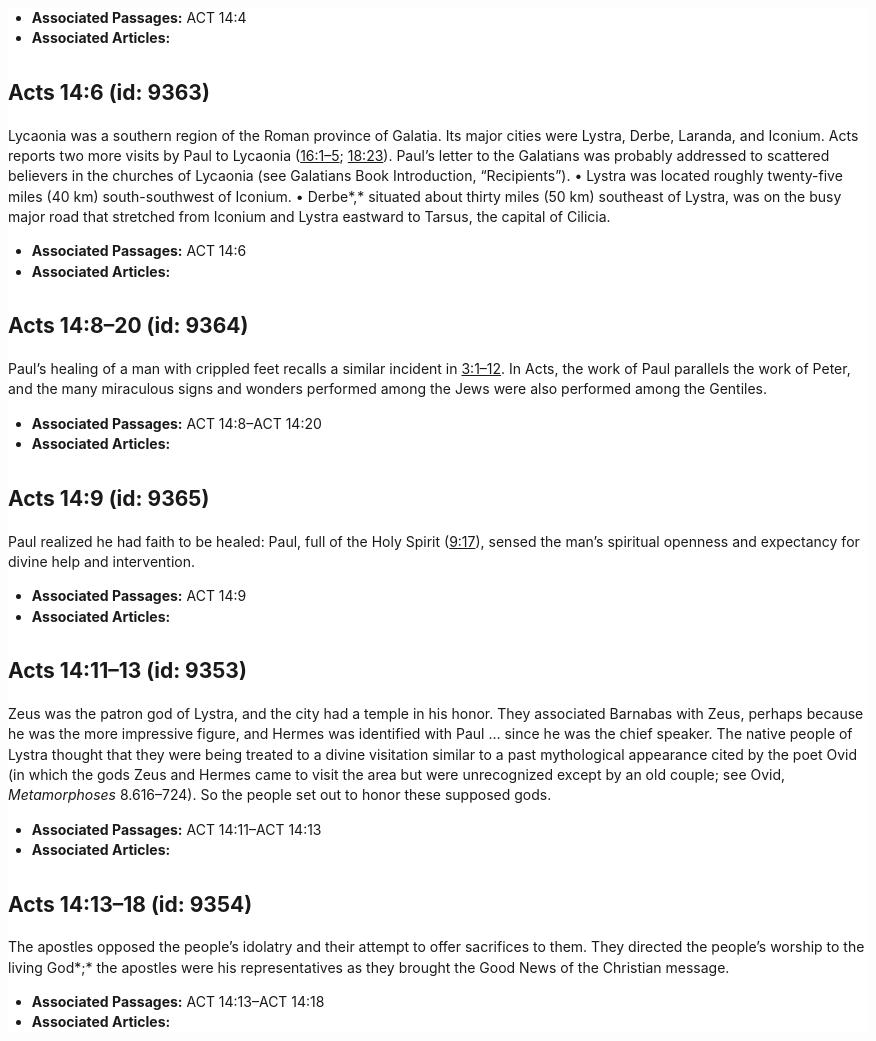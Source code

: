 * **Associated Passages:** ACT 14:4
* **Associated Articles:** 

## Acts 14:6 (id: 9363)

Lycaonia was a southern region of the Roman province of Galatia. Its major cities were Lystra, Derbe, Laranda, and Iconium. Acts reports two more visits by Paul to Lycaonia ([16:1–5](https://ref.ly/Acts16:1-Acts16:5); [18:23](https://ref.ly/Acts18:23)). Paul’s letter to the Galatians was probably addressed to scattered believers in the churches of Lycaonia (see Galatians Book Introduction, “Recipients”). • Lystra was located roughly twenty\-five miles (40 km) south\-southwest of Iconium. • Derbe*,* situated about thirty miles (50 km) southeast of Lystra, was on the busy major road that stretched from Iconium and Lystra eastward to Tarsus, the capital of Cilicia.

* **Associated Passages:** ACT 14:6
* **Associated Articles:** 

## Acts 14:8–20 (id: 9364)

Paul’s healing of a man with crippled feet recalls a similar incident in [3:1–12](https://ref.ly/Acts3:1-Acts3:12). In Acts, the work of Paul parallels the work of Peter, and the many miraculous signs and wonders performed among the Jews were also performed among the Gentiles.

* **Associated Passages:** ACT 14:8–ACT 14:20
* **Associated Articles:** 

## Acts 14:9 (id: 9365)

Paul realized he had faith to be healed: Paul, full of the Holy Spirit ([9:17](https://ref.ly/Acts9:17)), sensed the man’s spiritual openness and expectancy for divine help and intervention.

* **Associated Passages:** ACT 14:9
* **Associated Articles:** 

## Acts 14:11–13 (id: 9353)

Zeus was the patron god of Lystra, and the city had a temple in his honor. They associated Barnabas with Zeus, perhaps because he was the more impressive figure, and Hermes was identified with Paul … since he was the chief speaker. The native people of Lystra thought that they were being treated to a divine visitation similar to a past mythological appearance cited by the poet Ovid (in which the gods Zeus and Hermes came to visit the area but were unrecognized except by an old couple; see Ovid, *Metamorphoses* 8\.616–724\). So the people set out to honor these supposed gods.

* **Associated Passages:** ACT 14:11–ACT 14:13
* **Associated Articles:** 

## Acts 14:13–18 (id: 9354)

The apostles opposed the people’s idolatry and their attempt to offer sacrifices to them. They directed the people’s worship to the living God*;* the apostles were his representatives as they brought the Good News of the Christian message.

* **Associated Passages:** ACT 14:13–ACT 14:18
* **Associated Articles:** 
